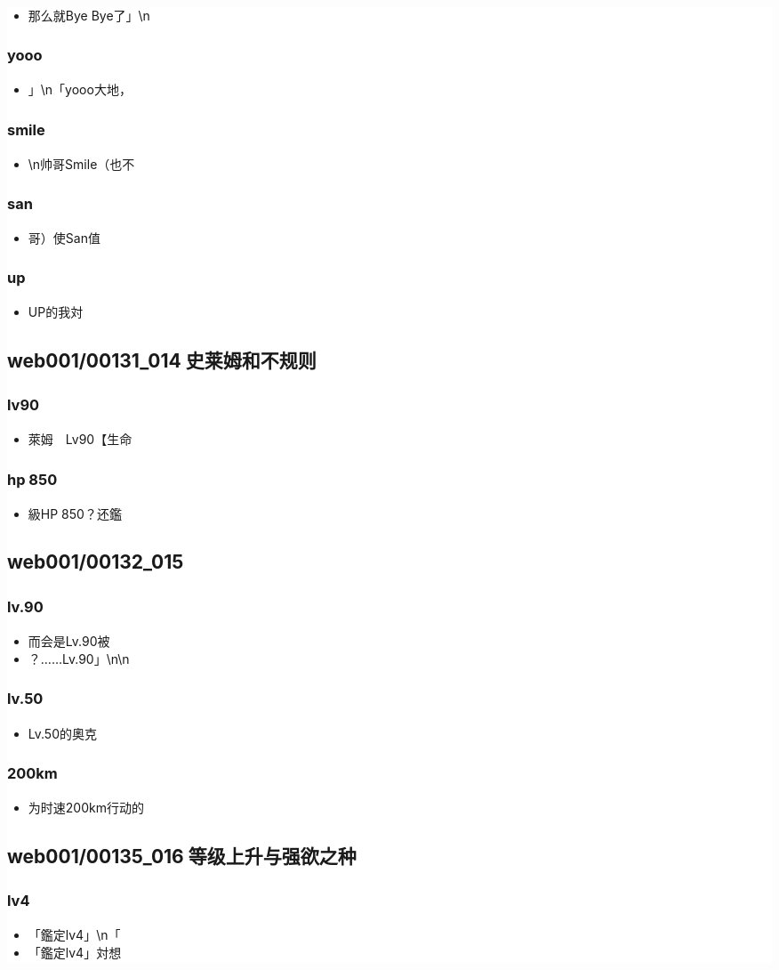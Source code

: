 - 那么就Bye Bye了」\n

### yooo

- 」\n「yooo大地，

### smile

- \n帅哥Smile（也不

### san

- 哥）使San值

### up

- UP的我対


## web001/00131_014 史莱姆和不规则

### lv90

- 萊姆　Lv90【生命

### hp 850

- 級HP 850？还鑑


## web001/00132_015

### lv.90

- 而会是Lv.90被
- ？……Lv.90」\n\n

### lv.50

- Lv.50的奧克

### 200km

- 为时速200km行动的


## web001/00135_016 等级上升与强欲之种

### lv4

- 「鑑定lv4」\n「
- 「鑑定lv4」対想
